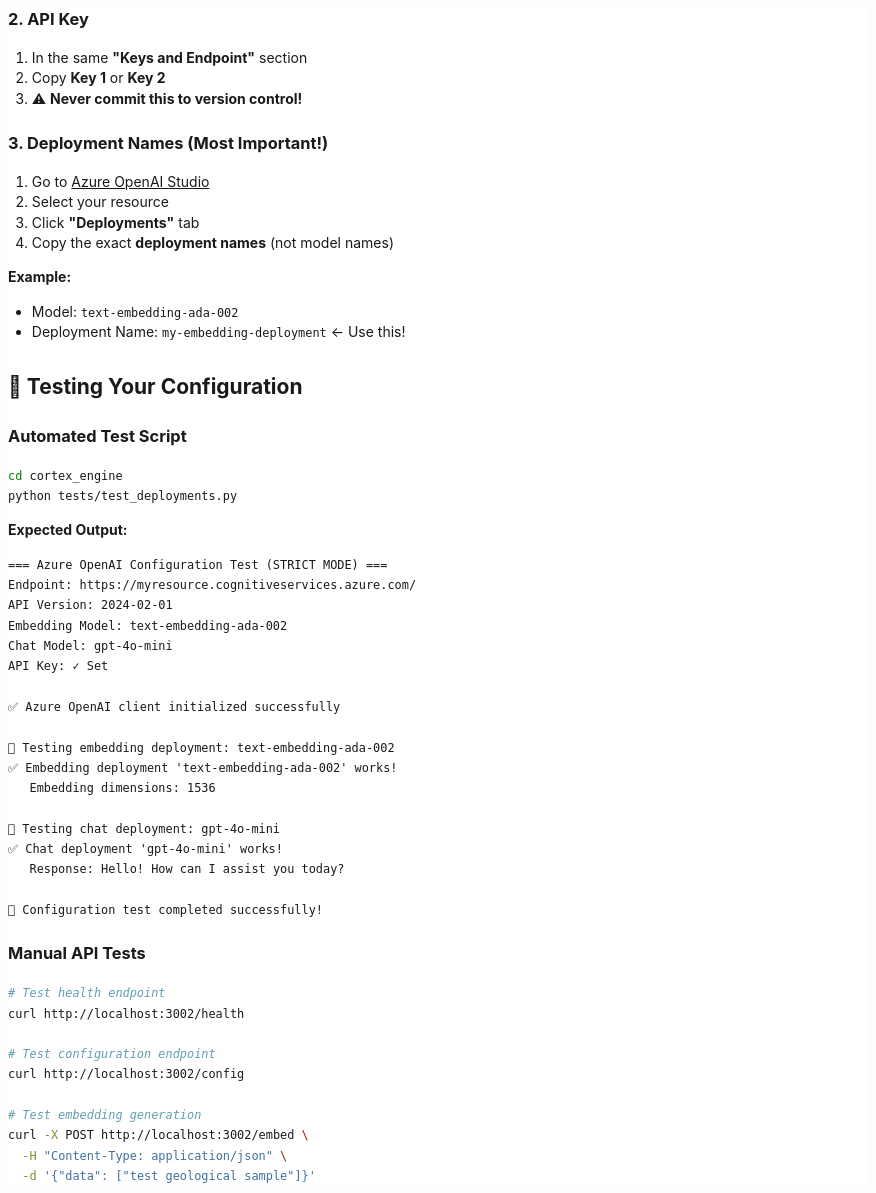 ### 2. API Key

1. In the same **"Keys and Endpoint"** section
2. Copy **Key 1** or **Key 2**
3. ⚠️ **Never commit this to version control!**

### 3. Deployment Names (Most Important!)

1. Go to [Azure OpenAI Studio](https://oai.azure.com/)
2. Select your resource
3. Click **"Deployments"** tab
4. Copy the exact **deployment names** (not model names)

**Example:**

- Model: `text-embedding-ada-002`
- Deployment Name: `my-embedding-deployment` ← Use this!

## 🧪 Testing Your Configuration

### Automated Test Script

```bash
cd cortex_engine
python tests/test_deployments.py
```

**Expected Output:**

```
=== Azure OpenAI Configuration Test (STRICT MODE) ===
Endpoint: https://myresource.cognitiveservices.azure.com/
API Version: 2024-02-01
Embedding Model: text-embedding-ada-002
Chat Model: gpt-4o-mini
API Key: ✓ Set

✅ Azure OpenAI client initialized successfully

🧪 Testing embedding deployment: text-embedding-ada-002
✅ Embedding deployment 'text-embedding-ada-002' works!
   Embedding dimensions: 1536

🧪 Testing chat deployment: gpt-4o-mini
✅ Chat deployment 'gpt-4o-mini' works!
   Response: Hello! How can I assist you today?

🎉 Configuration test completed successfully!
```

### Manual API Tests

```bash
# Test health endpoint
curl http://localhost:3002/health

# Test configuration endpoint
curl http://localhost:3002/config

# Test embedding generation
curl -X POST http://localhost:3002/embed \
  -H "Content-Type: application/json" \
  -d '{"data": ["test geological sample"]}'
```
